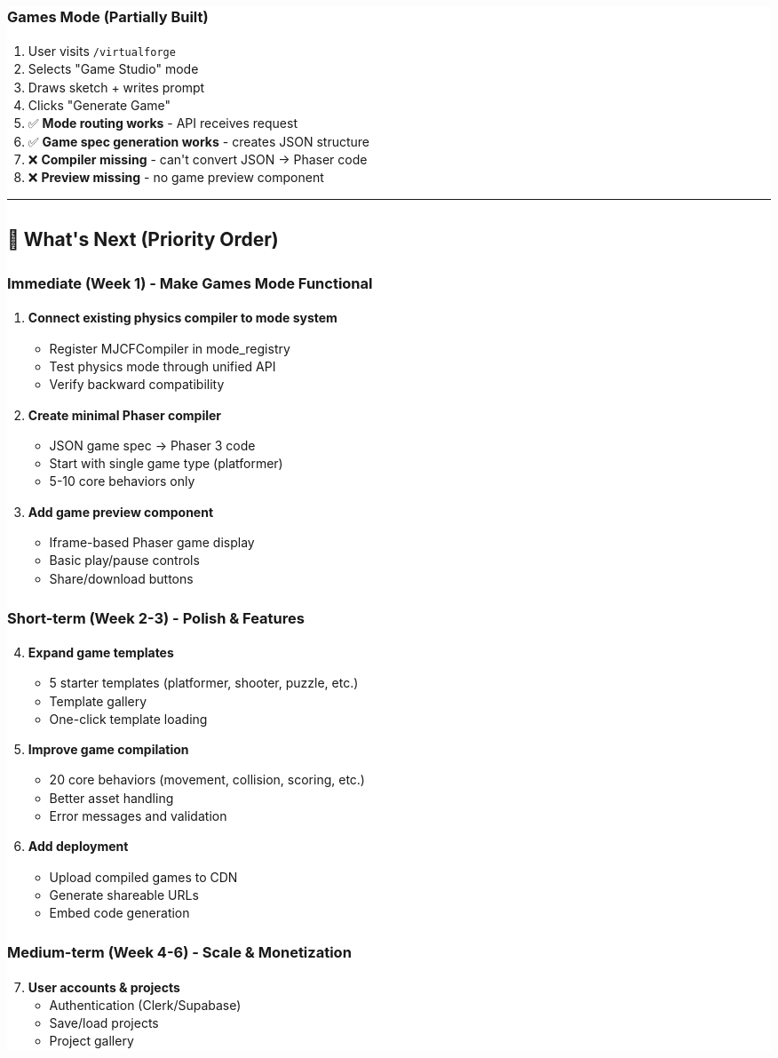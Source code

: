 ### **Games Mode (Partially Built)**
1. User visits `/virtualforge`
2. Selects "Game Studio" mode
3. Draws sketch + writes prompt
4. Clicks "Generate Game"
5. ✅ **Mode routing works** - API receives request
6. ✅ **Game spec generation works** - creates JSON structure
7. ❌ **Compiler missing** - can't convert JSON → Phaser code
8. ❌ **Preview missing** - no game preview component

---

## 🚧 What's Next (Priority Order)

### **Immediate (Week 1)** - Make Games Mode Functional
1. **Connect existing physics compiler to mode system**
   - Register MJCFCompiler in mode_registry
   - Test physics mode through unified API
   - Verify backward compatibility

2. **Create minimal Phaser compiler**
   - JSON game spec → Phaser 3 code
   - Start with single game type (platformer)
   - 5-10 core behaviors only

3. **Add game preview component**
   - Iframe-based Phaser game display
   - Basic play/pause controls
   - Share/download buttons

### **Short-term (Week 2-3)** - Polish & Features
4. **Expand game templates**
   - 5 starter templates (platformer, shooter, puzzle, etc.)
   - Template gallery
   - One-click template loading

5. **Improve game compilation**
   - 20 core behaviors (movement, collision, scoring, etc.)
   - Better asset handling
   - Error messages and validation

6. **Add deployment**
   - Upload compiled games to CDN
   - Generate shareable URLs
   - Embed code generation

### **Medium-term (Week 4-6)** - Scale & Monetization
7. **User accounts & projects**
   - Authentication (Clerk/Supabase)
   - Save/load projects
   - Project gallery
